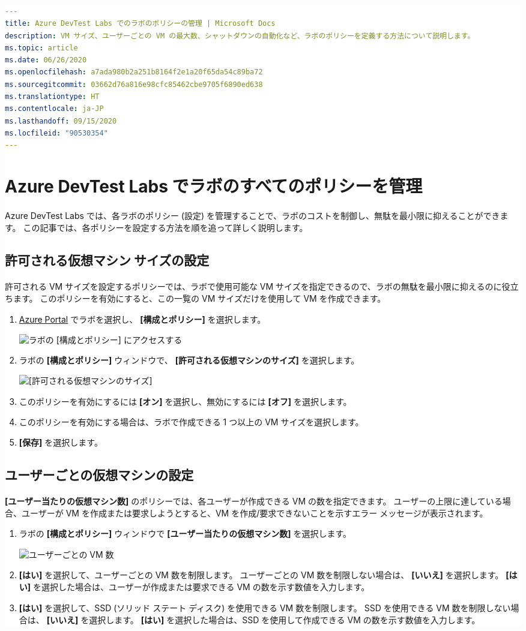 ```yaml
---
title: Azure DevTest Labs でのラボのポリシーの管理 | Microsoft Docs
description: VM サイズ、ユーザーごとの VM の最大数、シャットダウンの自動化など、ラボのポリシーを定義する方法について説明します。
ms.topic: article
ms.date: 06/26/2020
ms.openlocfilehash: a7ada980b2a251b8164f2e1a20f65da54c89ba72
ms.sourcegitcommit: 03662d76a816e98cfc85462cbe9705f6890ed638
ms.translationtype: HT
ms.contentlocale: ja-JP
ms.lasthandoff: 09/15/2020
ms.locfileid: "90530354"
---
```

# <a name="manage-all-policies-for-a-lab-in-azure-devtest-labs"></a>Azure DevTest Labs でラボのすべてのポリシーを管理

Azure DevTest Labs では、各ラボのポリシー (設定) を管理することで、ラボのコストを制御し、無駄を最小限に抑えることができます。 この記事では、各ポリシーを設定する方法を順を追って詳しく説明します。  

## <a name="set-allowed-virtual-machine-sizes"></a>許可される仮想マシン サイズの設定
許可される VM サイズを設定するポリシーでは、ラボで使用可能な VM サイズを指定できるので、ラボの無駄を最小限に抑えるのに役立ちます。 このポリシーを有効にすると、この一覧の VM サイズだけを使用して VM を作成できます。

1. [Azure Portal](https://go.microsoft.com/fwlink/p/?LinkID=525040) でラボを選択し、 **[構成とポリシー]** を選択します。

    ![ラボの [構成とポリシー] にアクセスする](./media/devtest-lab-set-lab-policy/policies-menu.png)

1. ラボの **[構成とポリシー]** ウィンドウで、 **[許可される仮想マシンのサイズ]** を選択します。
   
    ![[許可される仮想マシンのサイズ]](./media/devtest-lab-set-lab-policy/allowed-vm-sizes.png)

1. このポリシーを有効にするには **[オン]** を選択し、無効にするには **[オフ]** を選択します。

1. このポリシーを有効にする場合は、ラボで作成できる 1 つ以上の VM サイズを選択します。

1. **[保存]** を選択します。

## <a name="set-virtual-machines-per-user"></a>ユーザーごとの仮想マシンの設定
**[ユーザー当たりの仮想マシン数]** のポリシーでは、各ユーザーが作成できる VM の数を指定できます。 ユーザーの上限に達している場合、ユーザーが VM を作成または要求しようとすると、VM を作成/要求できないことを示すエラー メッセージが表示されます。 

1. ラボの **[構成とポリシー]** ウィンドウで **[ユーザー当たりの仮想マシン数]** を選択します。
   
    ![ユーザーごとの VM 数](./media/devtest-lab-set-lab-policy/max-vms-per-user.png)

1. **[はい]** を選択して、ユーザーごとの VM 数を制限します。 ユーザーごとの VM 数を制限しない場合は、 **[いいえ]** を選択します。 **[はい]** を選択した場合は、ユーザーが作成または要求できる VM の数を示す数値を入力します。 

1. **[はい]** を選択して、SSD (ソリッド ステート ディスク) を使用できる VM 数を制限します。 SSD を使用できる VM 数を制限しない場合は、 **[いいえ]** を選択します。 **[はい]** を選択した場合は、SSD を使用して作成できる VM の数を示す数値を入力します。 

